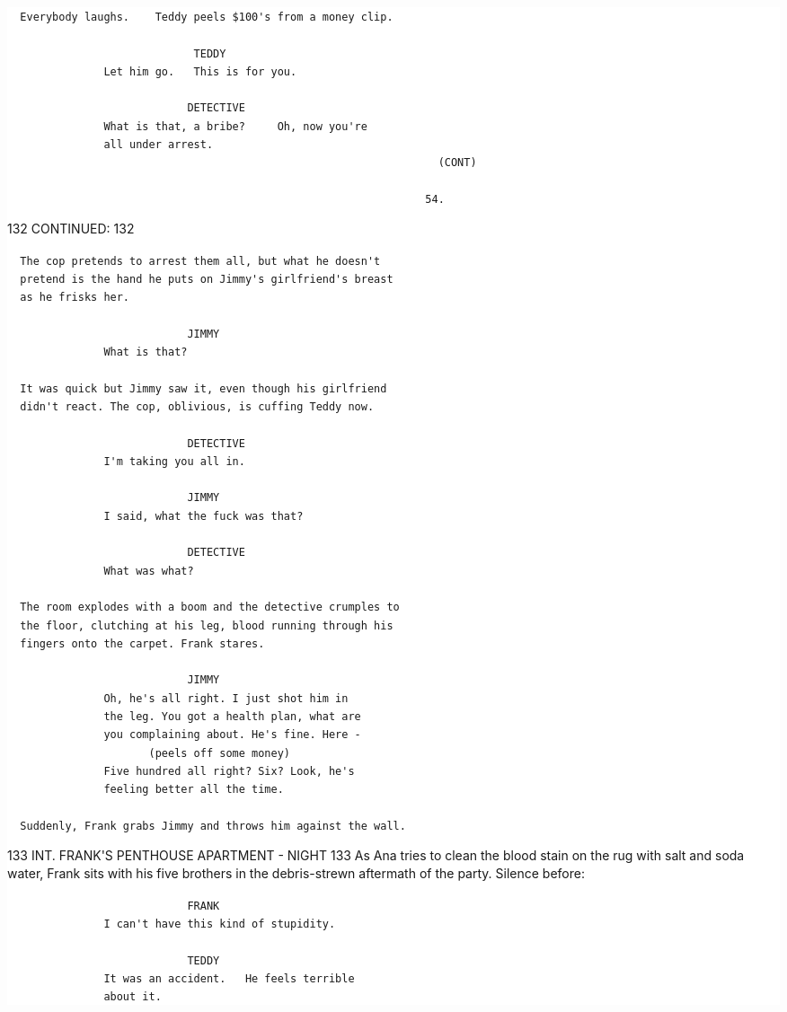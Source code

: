      Everybody laughs.    Teddy peels $100's from a money clip.

                                 TEDDY
                   Let him go.   This is for you.

                                DETECTIVE
                   What is that, a bribe?     Oh, now you're
                   all under arrest.
                                                                       (CONT)

                                                                     54.
                               
132   CONTINUED:                                                     132


      The cop pretends to arrest them all, but what he doesn't
      pretend is the hand he puts on Jimmy's girlfriend's breast
      as he frisks her.

                                JIMMY
                   What is that?

      It was quick but Jimmy saw it, even though his girlfriend
      didn't react. The cop, oblivious, is cuffing Teddy now.

                                DETECTIVE
                   I'm taking you all in.

                                JIMMY
                   I said, what the fuck was that?

                                DETECTIVE
                   What was what?

      The room explodes with a boom and the detective crumples to
      the floor, clutching at his leg, blood running through his
      fingers onto the carpet. Frank stares.

                                JIMMY
                   Oh, he's all right. I just shot him in
                   the leg. You got a health plan, what are
                   you complaining about. He's fine. Here -
                          (peels off some money)
                   Five hundred all right? Six? Look, he's
                   feeling better all the time.

      Suddenly, Frank grabs Jimmy and throws him against the wall.

133   INT. FRANK'S PENTHOUSE APARTMENT - NIGHT                        133
      As Ana tries to clean the blood stain on the rug with salt
      and soda water, Frank sits with his five brothers in the
      debris-strewn aftermath of the party. Silence before:

                                FRANK
                   I can't have this kind of stupidity.

                                TEDDY
                   It was an accident.   He feels terrible
                   about it.
